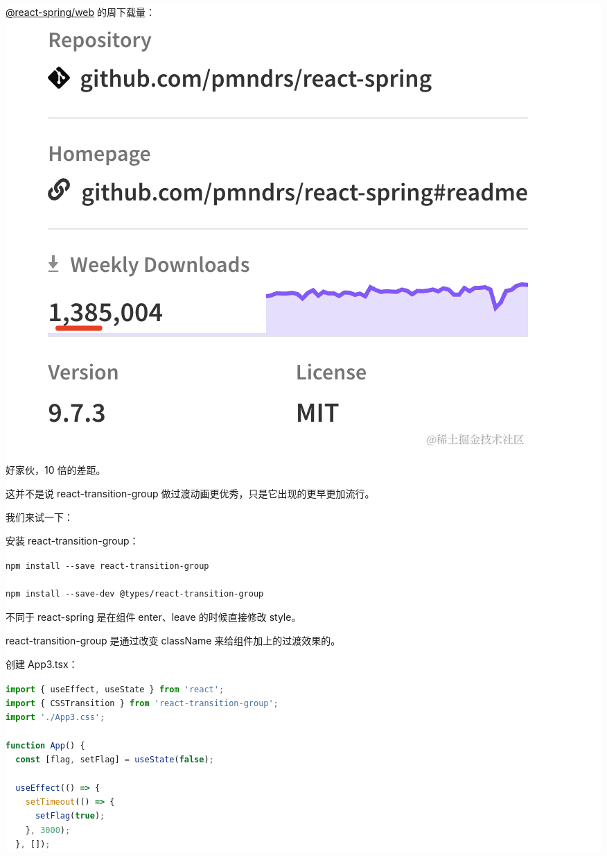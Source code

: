 [@react-spring/web](https://www.npmjs.com/package/@react-spring/web) 的周下载量：

![](./images/cb5c2c3a1eb146edba6bb19281f4fbd8~tplv-k3u1fbpfcp-jj-mark:0:0:0:0:q75.image.png)

好家伙，10 倍的差距。

这并不是说 react-transition-group 做过渡动画更优秀，只是它出现的更早更加流行。

我们来试一下：

安装 react-transition-group：

```shell
npm install --save react-transition-group

npm install --save-dev @types/react-transition-group
```

不同于 react-spring 是在组件 enter、leave 的时候直接修改 style。

react-transition-group 是通过改变 className 来给组件加上的过渡效果的。

创建 App3.tsx：

```javascript
import { useEffect, useState } from 'react';
import { CSSTransition } from 'react-transition-group';
import './App3.css';
 
function App() {
  const [flag, setFlag] = useState(false);

  useEffect(() => {
    setTimeout(() => {
      setFlag(true);
    }, 3000);
  }, []);

```